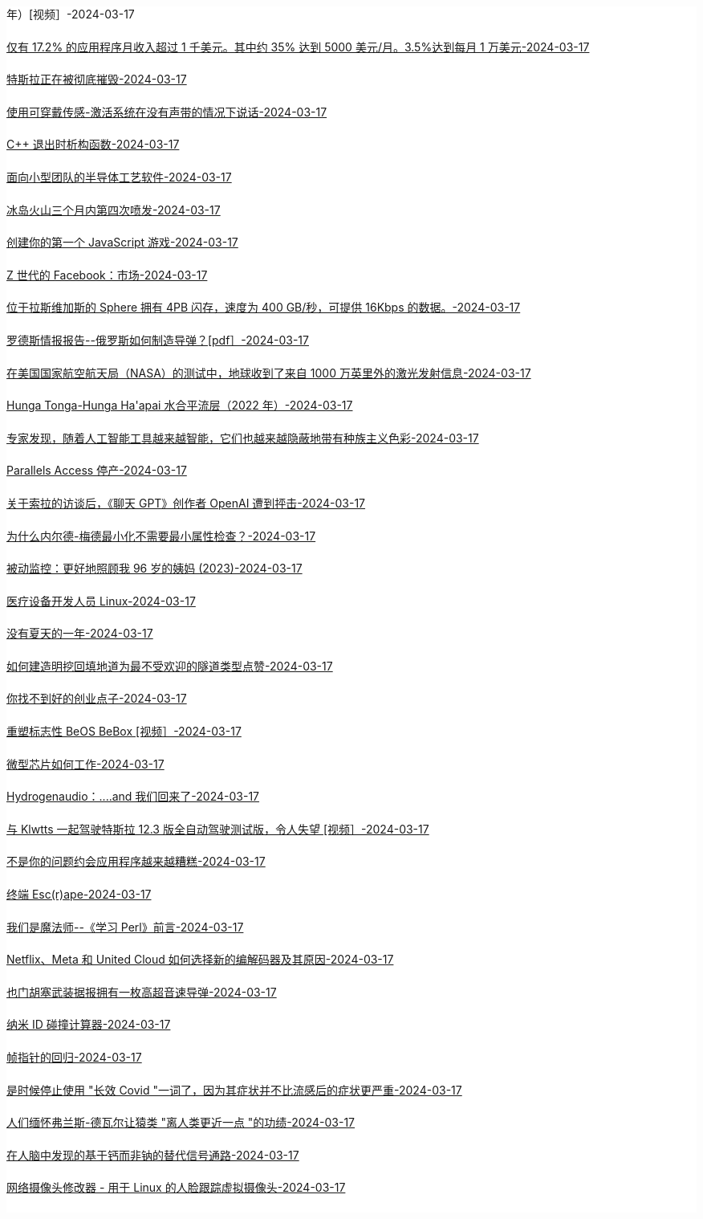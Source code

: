 年）[视频］-2024-03-17</a><br/><br/><a target=_blank rel=nofollow href="https://techcrunch.com/2024/03/12/most-subscription-mobile-apps-dont-make-money-new-report-shows/" >仅有 17.2% 的应用程序月收入超过 1 千美元。其中约 35% 达到 5000 美元/月。3.5%达到每月 1 万美元-2024-03-17</a><br/><br/><a target=_blank rel=nofollow href="https://futurism.com/tesla-is-getting-absolutely-destroyed" >特斯拉正在被彻底摧毁-2024-03-17</a><br/><br/><a target=_blank rel=nofollow href="https://www.nature.com/articles/s41467-024-45915-7" >使用可穿戴传感-激活系统在没有声带的情况下说话-2024-03-17</a><br/><br/><a target=_blank rel=nofollow href="https://maskray.me/blog/2024-03-17-c++-exit-time-destructors" >C++ 退出时析构函数-2024-03-17</a><br/><br/><a target=_blank rel=nofollow href="https://www.panmo.cloud/" >面向小型团队的半导体工艺软件-2024-03-17</a><br/><br/><a target=_blank rel=nofollow href="https://www.theguardian.com/world/2024/mar/16/volcano-in-iceland-erupts-for-fourth-time-in-three-months" >冰岛火山三个月内第四次喷发-2024-03-17</a><br/><br/><a target=_blank rel=nofollow href="https://25scripts.com/tutorial/creating-your-first-javascript-game-a-step-by-step-tutorial/" >创建你的第一个 JavaScript 游戏-2024-03-17</a><br/><br/><a target=_blank rel=nofollow href="https://www.nytimes.com/2024/03/14/business/gen-z-facebook-marketplace.html" >Z 世代的 Facebook：市场-2024-03-17</a><br/><br/><a target=_blank rel=nofollow href="https://www.tomshardware.com/tech-industry/the-sphere-in-las-vegas-features-4pb-of-flash-memory-at-400-gbs-to-deliver-16k-content" >位于拉斯维加斯的 Sphere 拥有 4PB 闪存，速度为 400 GB/秒，可提供 16Kbps 的数据。-2024-03-17</a><br/><br/><a target=_blank rel=nofollow href="https://assets-global.website-files.com/65ca33870401867f9de42990/65d85b88de8fba03ae83ea46_Rhodus.%20How%20Russia%20makes%20missiles.pdf" >罗德斯情报报告--俄罗斯如何制造导弹？[pdf］-2024-03-17</a><br/><br/><a target=_blank rel=nofollow href="https://www.sciencealert.com/earth-received-a-message-laser-beamed-from-10-million-miles-away-in-nasa-test" >在美国国家航空航天局（NASA）的测试中，地球收到了来自 1000 万英里外的激光发射信息-2024-03-17</a><br/><br/><a target=_blank rel=nofollow href="https://agupubs.onlinelibrary.wiley.com/doi/10.1029/2022GL099381" >Hunga Tonga-Hunga Ha'apai 水合平流层（2022 年）-2024-03-17</a><br/><br/><a target=_blank rel=nofollow href="https://www.theguardian.com/technology/2024/mar/16/ai-racism-chatgpt-gemini-bias" >专家发现，随着人工智能工具越来越智能，它们也越来越隐蔽地带有种族主义色彩-2024-03-17</a><br/><br/><a target=_blank rel=nofollow href="https://kb.parallels.com/en/130090" >Parallels Access 停产-2024-03-17</a><br/><br/><a target=_blank rel=nofollow href="https://80.lv/articles/chatgpt-creator-openai-under-fire-following-an-interview-about-sora/" >关于索拉的访谈后，《聊天 GPT》创作者 OpenAI 遭到抨击-2024-03-17</a><br/><br/><a target=_blank rel=nofollow href="https://discourse.julialang.org/t/why-nelder-mead-minimization-without-minimal-property-check/102236" >为什么内尔德-梅德最小化不需要最小属性检查？-2024-03-17</a><br/><br/><a target=_blank rel=nofollow href="https://www.techenhancedlife.com/citizen-research/passive-monitoring-better-care-my-96-yr-old-aunt" >被动监控：更好地照顾我 96 岁的姨妈 (2023)-2024-03-17</a><br/><br/><a target=_blank rel=nofollow href="https://www.logikalsolutions.com/wordpress/information-technology/medical-device-developer-linux/" >医疗设备开发人员 Linux-2024-03-17</a><br/><br/><a target=_blank rel=nofollow href="https://www.youtube.com/watch?v=R0wwuj0sTyY" >没有夏天的一年-2024-03-17</a><br/><br/><a target=_blank rel=nofollow href="https://www.bensouthwood.co.uk/p/how-to-build-cut-and-cover" >如何建造明挖回填地道为最不受欢迎的隧道类型点赞-2024-03-17</a><br/><br/><a target=_blank rel=nofollow href="https://marclou.beehiiv.com/p/why-you-wont-find-good-startup-ideas" >你找不到好的创业点子-2024-03-17</a><br/><br/><a target=_blank rel=nofollow href="https://www.youtube.com/watch?v=RCmrKKu-oBg" >重塑标志性 BeOS BeBox [视频］-2024-03-17</a><br/><br/><a target=_blank rel=nofollow href="https://exclusivearchitecture.com/03-technical-articles-IC-00-table-of-contents.html" >微型芯片如何工作-2024-03-17</a><br/><br/><a target=_blank rel=nofollow href="https://hydrogenaud.io/index.php/topic,125610.0.html?PHPSESSID=3gnlpbj1tq7e26uvccjq9gf1mb" >Hydrogenaudio：....and 我们回来了-2024-03-17</a><br/><br/><a target=_blank rel=nofollow href="https://www.youtube.com/watch?v=LbCGAN6Pk_c" >与 Klwtts 一起驾驶特斯拉 12.3 版全自动驾驶测试版，令人失望 [视频］-2024-03-17</a><br/><br/><a target=_blank rel=nofollow href="https://www.nytimes.com/2024/03/16/opinion/dating-apps-hinge-tinder-bumble.html" >不是你的问题约会应用程序越来越糟糕-2024-03-17</a><br/><br/><a target=_blank rel=nofollow href="https://n00q.net/blog/terminal-escrape/" >终端 Esc(r)ape-2024-03-17</a><br/><br/><a target=_blank rel=nofollow href="https://jwgoerlich.com/we-were-wizards-learning-perl/" >我们是魔法师--《学习 Perl》前言-2024-03-17</a><br/><br/><a target=_blank rel=nofollow href="https://www.streamingmedia.com/Articles/ReadArticle.aspx?ArticleID=163068" >Netflix、Meta 和 United Cloud 如何选择新的编解码器及其原因-2024-03-17</a><br/><br/><a target=_blank rel=nofollow href="https://apnews.com/article/yemen-houthi-hypersonic-missile-red-sea-e2bc170ff4470712f314fbb80bf24716" >也门胡塞武装据报拥有一枚高超音速导弹-2024-03-17</a><br/><br/><a target=_blank rel=nofollow href="https://alex7kom.github.io/nano-nanoid-cc/" >纳米 ID 碰撞计算器-2024-03-17</a><br/><br/><a target=_blank rel=nofollow href="https://www.brendangregg.com/blog/2024-03-17/the-return-of-the-frame-pointers.html" >帧指针的回归-2024-03-17</a><br/><br/><a target=_blank rel=nofollow href="https://www.theguardian.com/society/2024/mar/15/long-covid-symptoms-flu-cold" >是时候停止使用 "长效 Covid "一词了，因为其症状并不比流感后的症状更严重-2024-03-17</a><br/><br/><a target=_blank rel=nofollow href="https://news.emory.edu/features/2024/03/er_frans_de_waal_16-03-2024/index.html" >人们缅怀弗兰斯-德瓦尔让猿类 "离人类更近一点 "的功绩-2024-03-17</a><br/><br/><a target=_blank rel=nofollow href="https://www.physicsforums.com/threads/a-first-of-its-kind-a-calcium-based-signal-in-the-human-brain.1060451/" >在人脑中发现的基于钙而非钠的替代信号通路-2024-03-17</a><br/><br/><a target=_blank rel=nofollow href="https://github.com/hamidzr/webcam-mods" >网络摄像头修改器 - 用于 Linux 的人脸跟踪虚拟摄像头-2024-03-17</a><br/><br/>